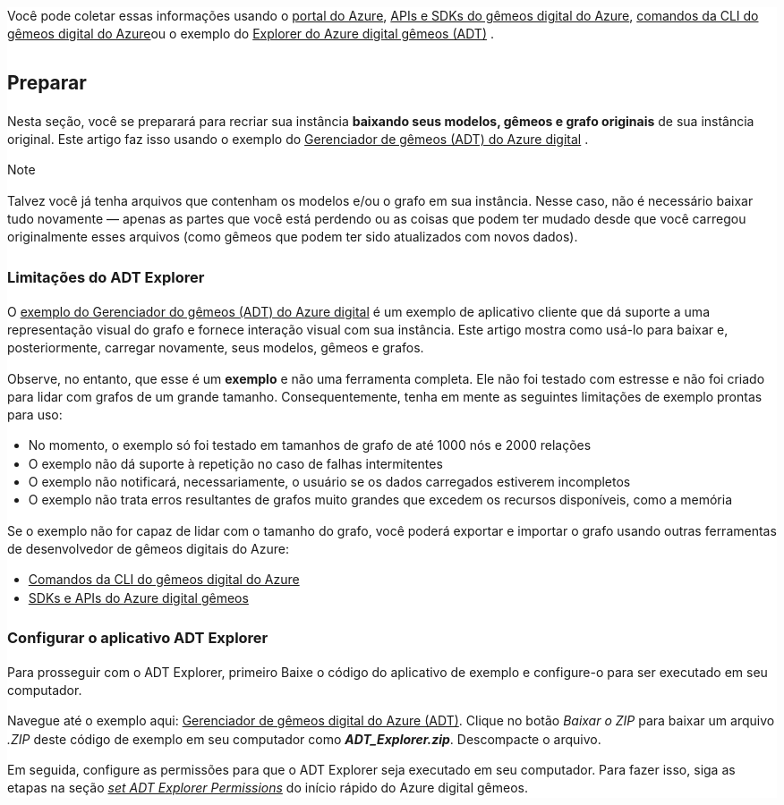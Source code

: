 Você pode coletar essas informações usando o [portal do Azure](https://portal.azure.com), [APIs e SDKs do gêmeos digital do Azure](how-to-use-apis-sdks.md), [comandos da CLI do gêmeos digital do Azure](how-to-use-cli.md)ou o exemplo do [Explorer do Azure digital gêmeos (ADT)](https://docs.microsoft.com/samples/azure-samples/digital-twins-explorer/digital-twins-explorer/) .

## <a name="prepare"></a>Preparar

Nesta seção, você se preparará para recriar sua instância **baixando seus modelos, gêmeos e grafo originais** de sua instância original. Este artigo faz isso usando o exemplo do [Gerenciador de gêmeos (ADT) do Azure digital](https://docs.microsoft.com/samples/azure-samples/digital-twins-explorer/digital-twins-explorer/) .

>[!NOTE]
>Talvez você já tenha arquivos que contenham os modelos e/ou o grafo em sua instância. Nesse caso, não é necessário baixar tudo novamente — apenas as partes que você está perdendo ou as coisas que podem ter mudado desde que você carregou originalmente esses arquivos (como gêmeos que podem ter sido atualizados com novos dados).

### <a name="limitations-of-adt-explorer"></a>Limitações do ADT Explorer

O [exemplo do Gerenciador do gêmeos (ADT) do Azure digital](https://docs.microsoft.com/samples/azure-samples/digital-twins-explorer/digital-twins-explorer/) é um exemplo de aplicativo cliente que dá suporte a uma representação visual do grafo e fornece interação visual com sua instância. Este artigo mostra como usá-lo para baixar e, posteriormente, carregar novamente, seus modelos, gêmeos e grafos.

Observe, no entanto, que esse é um **exemplo** e não uma ferramenta completa. Ele não foi testado com estresse e não foi criado para lidar com grafos de um grande tamanho. Consequentemente, tenha em mente as seguintes limitações de exemplo prontas para uso:
* No momento, o exemplo só foi testado em tamanhos de grafo de até 1000 nós e 2000 relações
* O exemplo não dá suporte à repetição no caso de falhas intermitentes
* O exemplo não notificará, necessariamente, o usuário se os dados carregados estiverem incompletos
* O exemplo não trata erros resultantes de grafos muito grandes que excedem os recursos disponíveis, como a memória

Se o exemplo não for capaz de lidar com o tamanho do grafo, você poderá exportar e importar o grafo usando outras ferramentas de desenvolvedor de gêmeos digitais do Azure:
* [Comandos da CLI do gêmeos digital do Azure](how-to-use-cli.md)
* [SDKs e APIs do Azure digital gêmeos](how-to-use-apis-sdks.md)

### <a name="set-up-adt-explorer-application"></a>Configurar o aplicativo ADT Explorer

Para prosseguir com o ADT Explorer, primeiro Baixe o código do aplicativo de exemplo e configure-o para ser executado em seu computador. 

Navegue até o exemplo aqui: [Gerenciador de gêmeos digital do Azure (ADT)](https://docs.microsoft.com/samples/azure-samples/digital-twins-explorer/digital-twins-explorer/). Clique no botão *Baixar o ZIP* para baixar um arquivo *.ZIP* deste código de exemplo em seu computador como _**ADT_Explorer.zip**_. Descompacte o arquivo.

Em seguida, configure as permissões para que o ADT Explorer seja executado em seu computador. Para fazer isso, siga as etapas na seção [*set ADT Explorer Permissions*](quickstart-adt-explorer.md#set-adt-explorer-permissions) do início rápido do Azure digital gêmeos.
